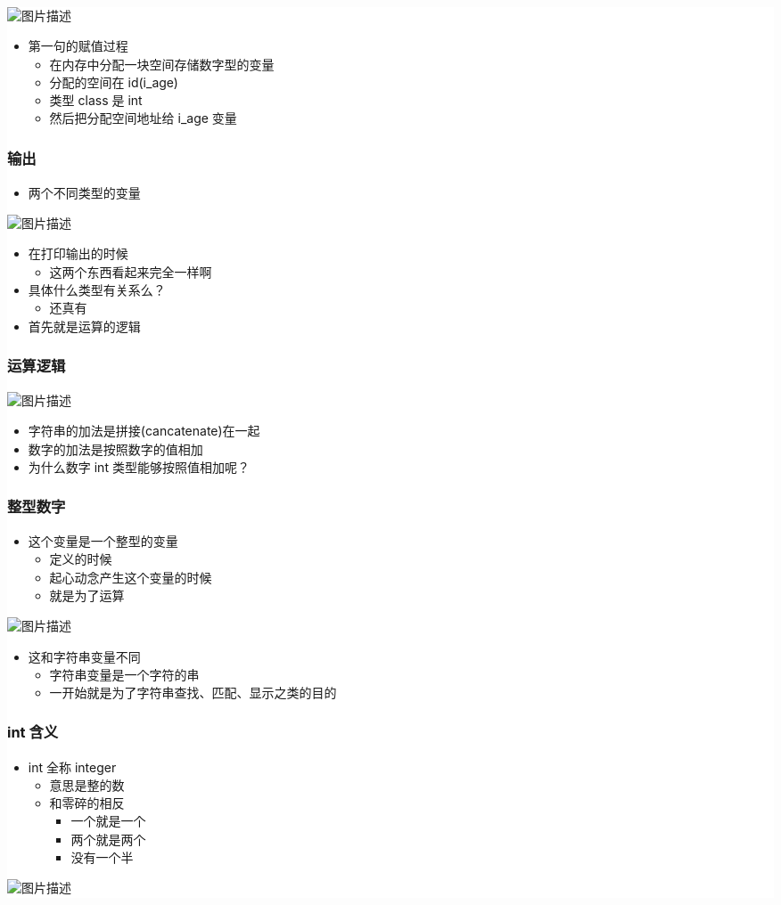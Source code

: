 ![图片描述](https://doc.shiyanlou.com/courses/uid1190679-20221030-1667135565149)

- 第一句的赋值过程
  - 在内存中分配一块空间存储数字型的变量
  - 分配的空间在 id(i_age)
  - 类型 class 是 int
  - 然后把分配空间地址给 i_age 变量

### 输出

- 两个不同类型的变量

![图片描述](https://doc.shiyanlou.com/courses/uid1190679-20221030-1667135622459)

- 在打印输出的时候
	- 这两个东西看起来完全一样啊
- 具体什么类型有关系么？
	- 还真有
- 首先就是运算的逻辑

### 运算逻辑

![图片描述](https://doc.shiyanlou.com/courses/uid1190679-20221030-1667135698125)

- 字符串的加法是拼接(cancatenate)在一起
- 数字的加法是按照数字的值相加
- 为什么数字 int 类型能够按照值相加呢？

### 整型数字

- 这个变量是一个整型的变量
	- 定义的时候
	- 起心动念产生这个变量的时候
	- 就是为了运算

![图片描述](https://doc.shiyanlou.com/courses/uid1190679-20220522-1653185630666)

- 这和字符串变量不同
	- 字符串变量是一个字符的串
	- 一开始就是为了字符串查找、匹配、显示之类的目的

### int 含义

- int 全称 integer
	- 意思是整的数
	- 和零碎的相反
		- 一个就是一个
		- 两个就是两个
		- 没有一个半

![图片描述](https://doc.shiyanlou.com/courses/uid1190679-20210817-1629186711123)
